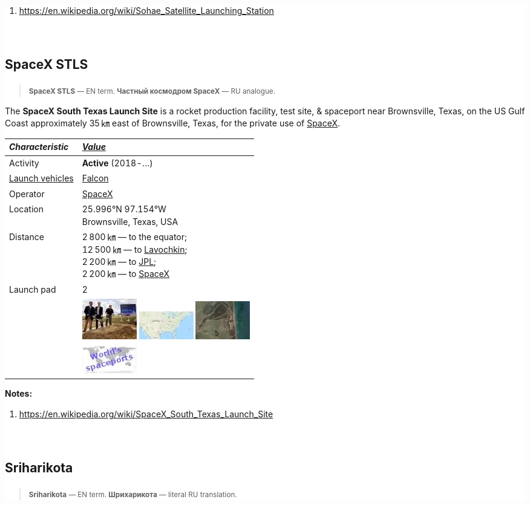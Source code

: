    1. <https://en.wikipedia.org/wiki/Sohae_Satellite_Launching_Station>



<p style="page-break-after:always"> </p>

## SpaceX STLS
> <small>**SpaceX STLS** — EN term. **Частный космодром SpaceX** — RU analogue.</small>

The **SpaceX South Texas Launch Site** is a rocket production facility, test site, & spaceport near Brownsville, Texas, on the US Gulf Coast approximately 35 ㎞ east of Brownsville, Texas, for the private use of [SpaceX](contact/spacex.md).

|*Characteristic*|*[Value](si.md)*|
|:-|:-|
|Activity|**Active** (2018 ‑ …)|
|[Launch vehicles](lv.md)|[Falcon](falcon.md)|
|Operator|[SpaceX](contact/spacex.md)|
|Location|25.996°N 97.154°W<br> Brownsville, Texas, USA|
|Distance|2 800 ㎞ — to the equator;<br> 12 500 ㎞ — to [Lavochkin](contact/lav.md);<br> 2 200 ㎞ — to [JPL](contact/jpl.md);<br> 2 200 ㎞ — to [SpaceX](contact/spacex.md)|
|Launch pad|2|
| |[![](f/spaceport/spacex_stls/pic1_thumb.webp)](f/spaceport/spacex_stls/pic1.webp)  [![](f/spaceport/spacex_stls/map1_thumb.webp)](f/spaceport/spacex_stls/map1.webp)   [![](f/spaceport/spacex_stls/map2_thumb.webp)](f/spaceport/spacex_stls/map2.webp)|
| |[![](f/spaceport/map_world_spaceport_location_thumb.webp)](f/spaceport/map_world_spaceport_location.webp)|

**Notes:**

   1. <https://en.wikipedia.org/wiki/SpaceX_South_Texas_Launch_Site>



<p style="page-break-after:always"> </p>

## Sriharikota
> <small>**Sriharikota** — EN term. **Шрихарикота** — literal RU translation.</small>

